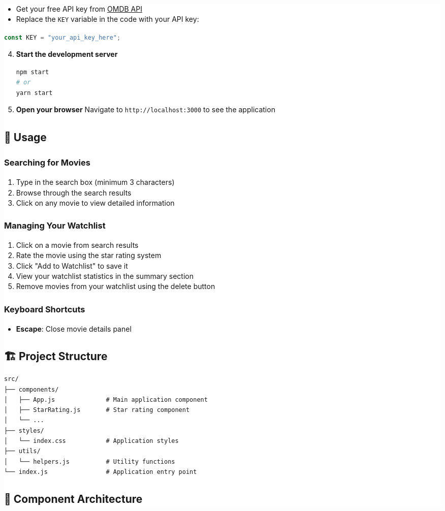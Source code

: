    - Get your free API key from [OMDB API](http://www.omdbapi.com/apikey.aspx)
   - Replace the `KEY` variable in the code with your API key:

   ```javascript
   const KEY = "your_api_key_here";
   ```

4. **Start the development server**

   ```bash
   npm start
   # or
   yarn start
   ```

5. **Open your browser**
   Navigate to `http://localhost:3000` to see the application

## 🎯 Usage

### Searching for Movies

1. Type in the search box (minimum 3 characters)
2. Browse through the search results
3. Click on any movie to view detailed information

### Managing Your Watchlist

1. Click on a movie from search results
2. Rate the movie using the star rating system
3. Click "Add to Watchlist" to save it
4. View your watchlist statistics in the summary section
5. Remove movies from your watchlist using the delete button

### Keyboard Shortcuts

- **Escape**: Close movie details panel

## 🏗️ Project Structure

```
src/
├── components/
│   ├── App.js              # Main application component
│   ├── StarRating.js       # Star rating component
│   └── ...
├── styles/
│   └── index.css           # Application styles
├── utils/
│   └── helpers.js          # Utility functions
└── index.js                # Application entry point
```

## 🔄 Component Architecture
